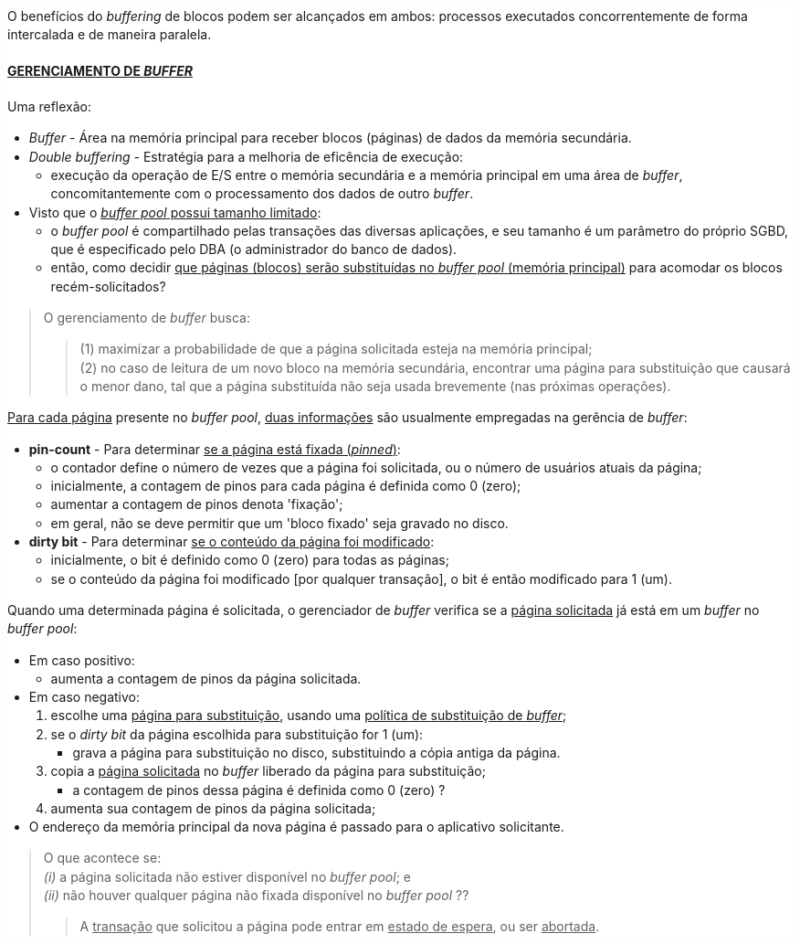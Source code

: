 O benefícios do _buffering_ de blocos podem ser alcançados em ambos: processos executados concorrentemente de forma intercalada e de maneira paralela.

#### <ins>GERENCIAMENTO DE _BUFFER_</ins>

Uma reflexão: 
- _Buffer_ - Área na memória principal para receber blocos (páginas) de dados da memória secundária.
- _Double buffering_ - Estratégia para a melhoria de eficência de execução:
  - execução da operação de E/S entre o memória secundária e a memória principal em uma área de _buffer_, concomitantemente com o processamento dos dados de outro _buffer_.
- Visto que o <ins>_buffer pool_ possui tamanho limitado</ins>:
  - o _buffer pool_ é compartilhado pelas transações das diversas aplicações, e seu tamanho é um parâmetro do próprio SGBD, que é especificado pelo DBA (o administrador do banco de dados).
  - então, como decidir <ins>que páginas (blocos) serão substituídas no _buffer pool_ (memória principal)</ins> para acomodar os blocos recém-solicitados?

> O gerenciamento de _buffer_ busca:
>> (1) maximizar a probabilidade de que a página solicitada esteja na memória principal;<br>(2) no caso de leitura de um novo bloco na memória secundária, encontrar uma página para substituição que causará o menor dano, tal que a página substituída não seja usada brevemente (nas próximas operações).

<ins>Para cada página</ins> presente no _buffer pool_, <ins>duas informações</ins> são usualmente empregadas na gerência de _buffer_:
- **pin-count** - Para determinar <ins>se a página está fixada (_pinned_)</ins>:
  - o contador define o número de vezes que a página foi solicitada, ou o número de usuários atuais da página;
  - inicialmente, a contagem de pinos para cada página é definida como 0 (zero);
  - aumentar a contagem de pinos denota 'fixação';
  - em geral, não se deve permitir que um 'bloco fixado' seja gravado no disco.
- **dirty bit** - Para determinar <ins>se o conteúdo da página foi modificado</ins>:
  - inicialmente, o bit é definido como 0 (zero) para todas as páginas;
  - se o conteúdo da página foi modificado [por qualquer transação], o bit é então modificado para 1 (um).

Quando uma determinada página é solicitada, o gerenciador de _buffer_ verifica se a <ins>página solicitada</ins> já está em um _buffer_ no _buffer pool_:
- Em caso positivo:
  -  aumenta a contagem de pinos da página solicitada.
- Em caso negativo:
  1. escolhe uma <ins>página para substituição</ins>, usando uma <ins>política de substituição de _buffer_</ins>;
  2. se o _dirty bit_ da página escolhida para substituição for 1 (um):
     - grava a página para substituição no disco, substituindo a cópia antiga da página.
  3. copia a <ins>página solicitada</ins> no _buffer_ liberado da página para substituição;
     - a contagem de pinos dessa página é definida como 0 (zero) ?
  4. aumenta sua contagem de pinos da página solicitada;
- O endereço da memória principal da nova página é passado para o aplicativo solicitante.

> O que acontece se:<br>_(i)_ a página solicitada não estiver disponível no _buffer pool_; e<br>_(ii)_ não houver qualquer página não fixada disponível no _buffer pool_ ??
>> A <ins>transação</ins> que solicitou a página pode entrar em <ins>estado de espera</ins>, ou ser <ins>abortada</ins>.
